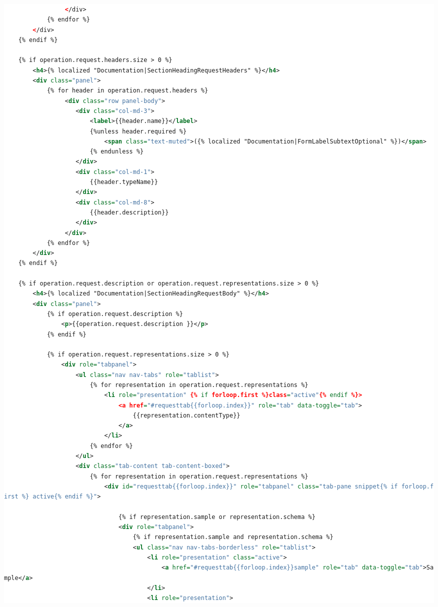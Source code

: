 ```xml  
                 </div>  
            {% endfor %}  
        </div>  
    {% endif %}  
  
    {% if operation.request.headers.size > 0 %}  
        <h4>{% localized "Documentation|SectionHeadingRequestHeaders" %}</h4>  
        <div class="panel">  
            {% for header in operation.request.headers %}  
                 <div class="row panel-body">  
                    <div class="col-md-3">  
                        <label>{{header.name}}</label>  
                        {%unless header.required %}  
                            <span class="text-muted">({% localized "Documentation|FormLabelSubtextOptional" %})</span>  
                        {% endunless %}  
                    </div>  
                    <div class="col-md-1">  
                        {{header.typeName}}  
                    </div>  
                    <div class="col-md-8">  
                        {{header.description}}  
                    </div>  
                 </div>  
            {% endfor %}  
        </div>  
    {% endif %}  
  
    {% if operation.request.description or operation.request.representations.size > 0 %}  
        <h4>{% localized "Documentation|SectionHeadingRequestBody" %}</h4>  
        <div class="panel">  
            {% if operation.request.description %}  
                <p>{{operation.request.description }}</p>     
            {% endif %}  
  
            {% if operation.request.representations.size > 0 %}  
                <div role="tabpanel">  
                    <ul class="nav nav-tabs" role="tablist">  
                        {% for representation in operation.request.representations %}  
                            <li role="presentation" {% if forloop.first %}class="active"{% endif %}>  
                                <a href="#requesttab{{forloop.index}}" role="tab" data-toggle="tab">  
                                    {{representation.contentType}}  
                                </a>  
                            </li>  
                        {% endfor %}  
                    </ul>  
                    <div class="tab-content tab-content-boxed">  
                        {% for representation in operation.request.representations %}  
                            <div id="requesttab{{forloop.index}}" role="tabpanel" class="tab-pane snippet{% if forloop.first %} active{% endif %}">  
  
                                {% if representation.sample or representation.schema %}   
                                <div role="tabpanel">  
                                    {% if representation.sample and representation.schema %}   
                                    <ul class="nav nav-tabs-borderless" role="tablist">  
                                        <li role="presentation" class="active">  
                                            <a href="#requesttab{{forloop.index}}sample" role="tab" data-toggle="tab">Sample</a>  
                                        </li>  
                                        <li role="presentation">  
```